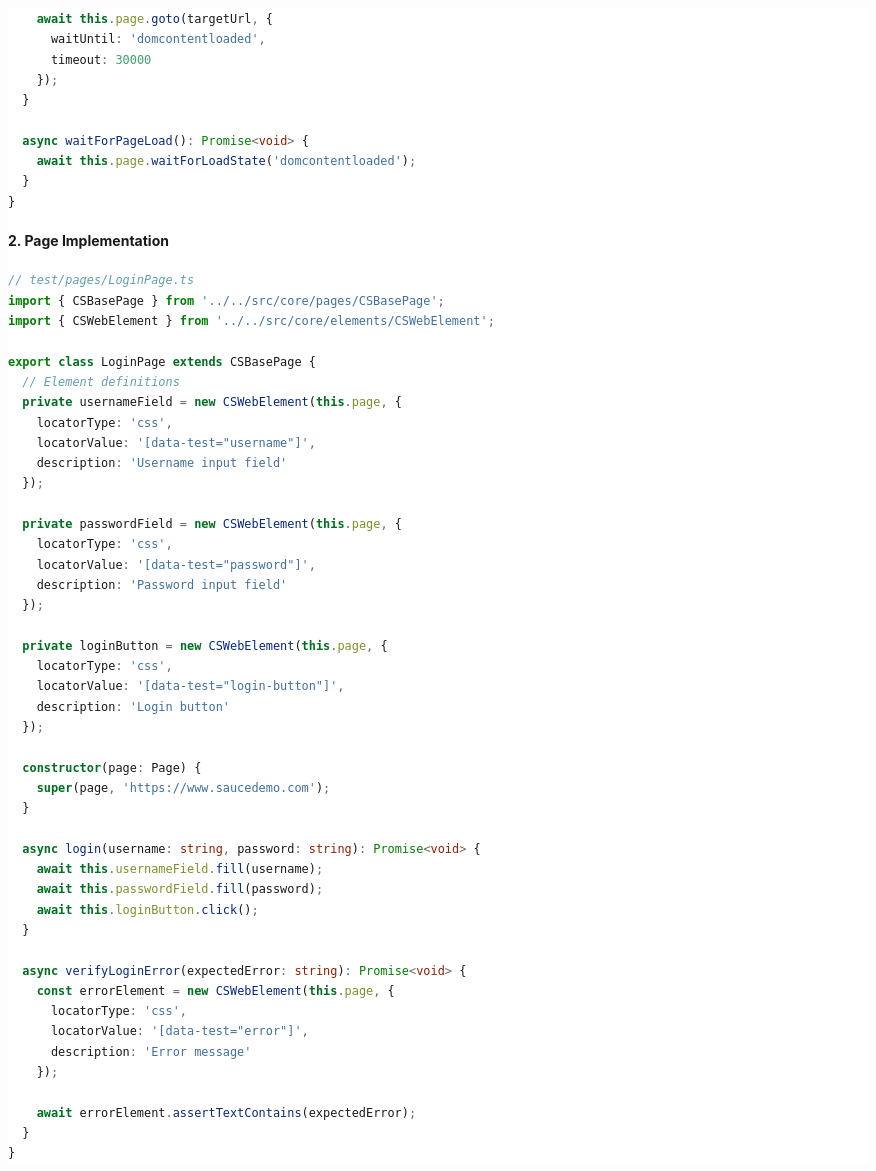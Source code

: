 ```typescript
    await this.page.goto(targetUrl, { 
      waitUntil: 'domcontentloaded',
      timeout: 30000 
    });
  }

  async waitForPageLoad(): Promise<void> {
    await this.page.waitForLoadState('domcontentloaded');
  }
}
```

#### 2. Page Implementation
```typescript
// test/pages/LoginPage.ts
import { CSBasePage } from '../../src/core/pages/CSBasePage';
import { CSWebElement } from '../../src/core/elements/CSWebElement';

export class LoginPage extends CSBasePage {
  // Element definitions
  private usernameField = new CSWebElement(this.page, {
    locatorType: 'css',
    locatorValue: '[data-test="username"]',
    description: 'Username input field'
  });

  private passwordField = new CSWebElement(this.page, {
    locatorType: 'css', 
    locatorValue: '[data-test="password"]',
    description: 'Password input field'
  });

  private loginButton = new CSWebElement(this.page, {
    locatorType: 'css',
    locatorValue: '[data-test="login-button"]', 
    description: 'Login button'
  });

  constructor(page: Page) {
    super(page, 'https://www.saucedemo.com');
  }

  async login(username: string, password: string): Promise<void> {
    await this.usernameField.fill(username);
    await this.passwordField.fill(password);
    await this.loginButton.click();
  }

  async verifyLoginError(expectedError: string): Promise<void> {
    const errorElement = new CSWebElement(this.page, {
      locatorType: 'css',
      locatorValue: '[data-test="error"]',
      description: 'Error message'
    });
    
    await errorElement.assertTextContains(expectedError);
  }
}
```
